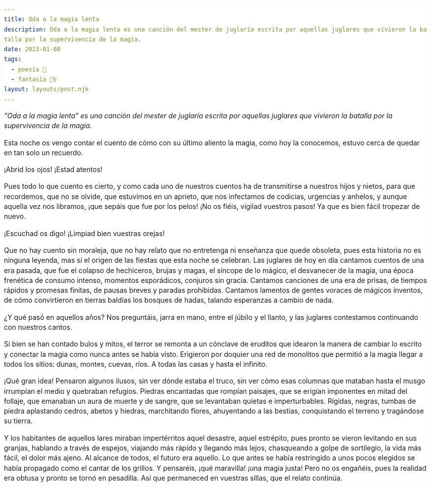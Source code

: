 ```yaml
---
title: Oda a la magia lenta
description: Oda a la magia lenta es una canción del mester de juglaría escrita por aquellas juglares que vivieron la batalla por la supervivencia de la magia.
date: 2023-01-08
tags:
  - poesía 📝
  - fantasía 🧙‍♀️
layout: layouts/post.njk
---
```


*“Oda a la magia lenta” es una canción del mester de juglaría escrita por aquellas juglares que vivieron la batalla por la supervivencia de la magia.*

Esta noche os vengo contar el cuento de cómo con su último aliento la magia, como hoy la conocemos, estuvo cerca de quedar en tan solo un recuerdo.

¡Abrid los ojos! ¡Estad atentos!

Pues todo lo que cuento es cierto, y como cada uno de nuestros cuentos ha de transmitirse a nuestros hijos y nietos, para que recordemos, que no se olvide, que estuvimos en un aprieto, que nos infectamos de codicias, urgencias y anhelos, y aunque aquella vez nos libramos, ¡que sepáis que fue por los pelos! ¡No os fiéis, vigilad vuestros pasos! Ya que es bien fácil tropezar de nuevo.

¡Escuchad os digo! ¡Limpiad bien vuestras orejas!

Que no hay cuento sin moraleja, que no hay relato que no entretenga ni enseñanza que quede obsoleta, pues esta historia no es ninguna leyenda, mas sí el origen de las fiestas que esta noche se celebran.
Las juglares de hoy en día cantamos cuentos de una era pasada, que fue el colapso de hechiceros, brujas y magas, el síncope de lo mágico, el desvanecer de la magia, una época frenética de consumo intenso, momentos esporádicos, conjuros sin gracia. Cantamos canciones de una era de prisas, de tiempos rápidos y promesas finitas, de pausas breves y paradas prohibidas. Cantamos lamentos de gentes voraces de mágicos inventos, de cómo convirtieron en tierras baldías los bosques de hadas, talando esperanzas a cambio de nada.

¿Y qué pasó en aquellos años? Nos preguntáis, jarra en mano, entre el júbilo y el llanto, y las juglares contestamos continuando con nuestros cantos.

Si bien se han contado bulos y mitos, el terror se remonta a un cónclave de eruditos que idearon la manera de cambiar lo escrito y conectar la magia como nunca antes se había visto. Erigieron por doquier una red de monolitos que permitió a la magia llegar a todos los sitios: dunas, montes, cuevas, ríos. A todas las casas y hasta el infinito. 

¡Qué gran idea! Pensaron algunos ilusos, sin ver dónde estaba el truco, sin ver cómo esas columnas que mataban hasta el musgo irrumpían el medio y quebraban refugios. Piedras encantadas que rompían paisajes, que se erigían imponentes en mitad del follaje, que emanaban un aura de muerte y de sangre, que se levantaban quietas e imperturbables. Rígidas, negras, tumbas de piedra aplastando cedros, abetos y hiedras, marchitando flores, ahuyentando a las bestias, conquistando el terreno y tragándose su tierra.

Y los habitantes de aquellos lares miraban impertérritos aquel desastre, aquel estrépito, pues pronto se vieron levitando en sus granjas, hablando a través de espejos, viajando más rápido y llegando más lejos, chasqueando a golpe de sortilegio, la vida más fácil, el dolor más ajeno. Al alcance de todos, el futuro era aquello. Lo que antes se había restringido a unos pocos elegidos se había propagado como el cantar de los grillos. Y pensaréis, ¡qué maravilla! ¡una magia justa! Pero no os engañéis, pues la realidad era obtusa y pronto se tornó en pesadilla. Así que permaneced en vuestras sillas, que el relato continúa.
